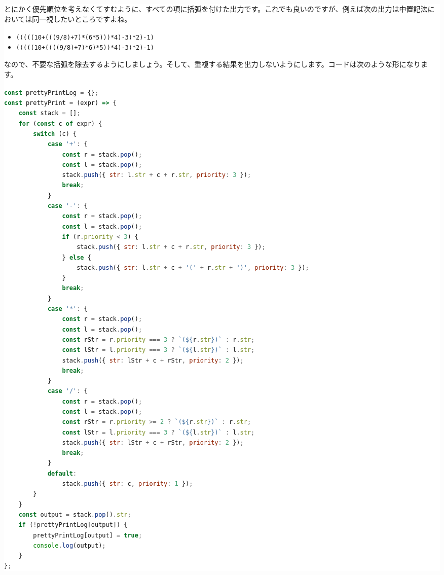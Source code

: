 とにかく優先順位を考えなくてすむように、すべての項に括弧を付けた出力です。これでも良いのですが、例えば次の出力は中置記法においては同一視したいところですよね。

- `(((((10+(((9/8)+7)*(6*5)))*4)-3)*2)-1)`
- `(((((10+((((9/8)+7)*6)*5))*4)-3)*2)-1)`

なので、不要な括弧を除去するようにしましょう。そして、重複する結果を出力しないようにします。コードは次のような形になります。

```javascript
const prettyPrintLog = {};
const prettyPrint = (expr) => {
    const stack = [];
    for (const c of expr) {
        switch (c) {
            case '+': {
                const r = stack.pop();
                const l = stack.pop();
                stack.push({ str: l.str + c + r.str, priority: 3 });
                break;
            }
            case '-': {
                const r = stack.pop();
                const l = stack.pop();
                if (r.priority < 3) {
                    stack.push({ str: l.str + c + r.str, priority: 3 });
                } else {
                    stack.push({ str: l.str + c + '(' + r.str + ')', priority: 3 });
                }
                break;
            }
            case '*': {
                const r = stack.pop();
                const l = stack.pop();
                const rStr = r.priority === 3 ? `(${r.str})` : r.str;
                const lStr = l.priority === 3 ? `(${l.str})` : l.str;
                stack.push({ str: lStr + c + rStr, priority: 2 });
                break;
            }
            case '/': {
                const r = stack.pop();
                const l = stack.pop();
                const rStr = r.priority >= 2 ? `(${r.str})` : r.str;
                const lStr = l.priority === 3 ? `(${l.str})` : l.str;
                stack.push({ str: lStr + c + rStr, priority: 2 });
                break;
            }
            default:
                stack.push({ str: c, priority: 1 });
        }
    }
    const output = stack.pop().str;
    if (!prettyPrintLog[output]) {
        prettyPrintLog[output] = true;
        console.log(output);
    }
};
```
